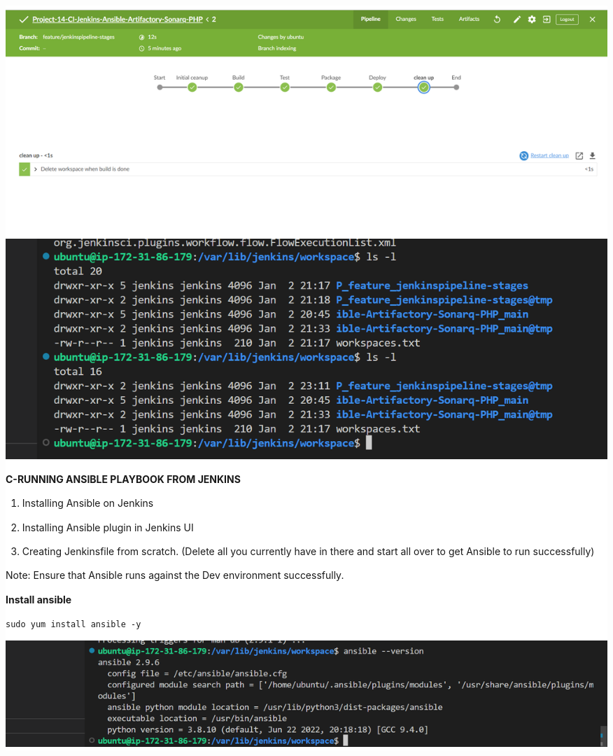 ![stages](./images-project14/blue-ocea-stages.PNG)

![cleanup](./images-project14/branch-cleanup.PNG)

**C-RUNNING ANSIBLE PLAYBOOK FROM JENKINS**


1. Installing Ansible on Jenkins

2. Installing Ansible plugin in Jenkins UI

3. Creating Jenkinsfile from scratch. (Delete all you currently have in there and start all over to get Ansible to run successfully)

Note: Ensure that Ansible runs against the Dev environment successfully.

**Install ansible**

`sudo yum install ansible -y`

![ansible-v](./images-project14/ansible-v.PNG)
